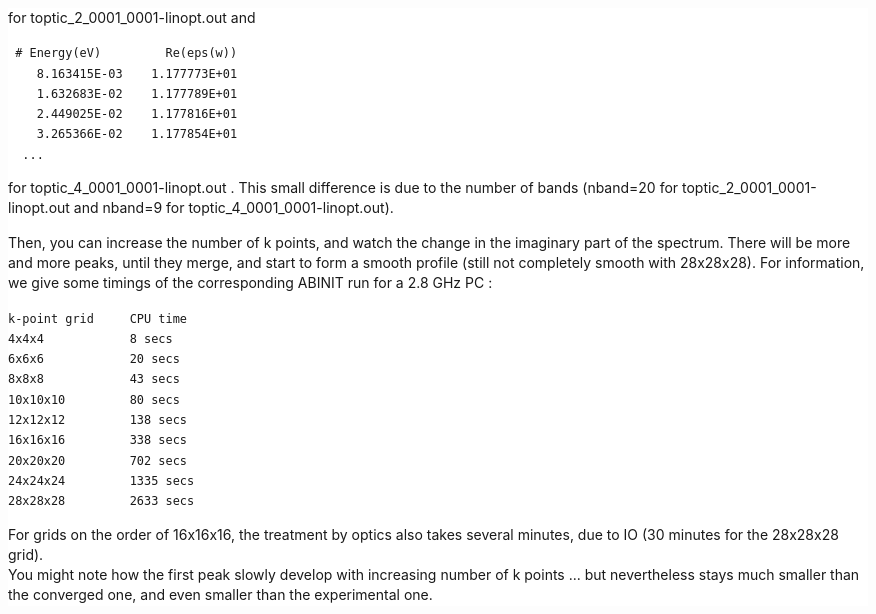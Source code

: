 
for toptic_2_0001_0001-linopt.out and

    
    
     # Energy(eV)         Re(eps(w))
        8.163415E-03    1.177773E+01
        1.632683E-02    1.177789E+01
        2.449025E-02    1.177816E+01
        3.265366E-02    1.177854E+01
      ...
    

for toptic_4_0001_0001-linopt.out . This small difference is due to the number
of bands (nband=20 for toptic_2_0001_0001-linopt.out and nband=9 for
toptic_4_0001_0001-linopt.out).

Then, you can increase the number of k points, and watch the change in the
imaginary part of the spectrum. There will be more and more peaks, until they
merge, and start to form a smooth profile (still not completely smooth with
28x28x28). For information, we give some timings of the corresponding ABINIT
run for a 2.8 GHz PC :

    
    
    k-point grid     CPU time
    4x4x4            8 secs
    6x6x6            20 secs
    8x8x8            43 secs
    10x10x10         80 secs
    12x12x12         138 secs
    16x16x16         338 secs
    20x20x20         702 secs
    24x24x24         1335 secs
    28x28x28         2633 secs
    

For grids on the order of 16x16x16, the treatment by optics also takes several
minutes, due to IO (30 minutes for the 28x28x28 grid).  
You might note how the first peak slowly develop with increasing number of k
points ... but nevertheless stays much smaller than the converged one, and
even smaller than the experimental one.



